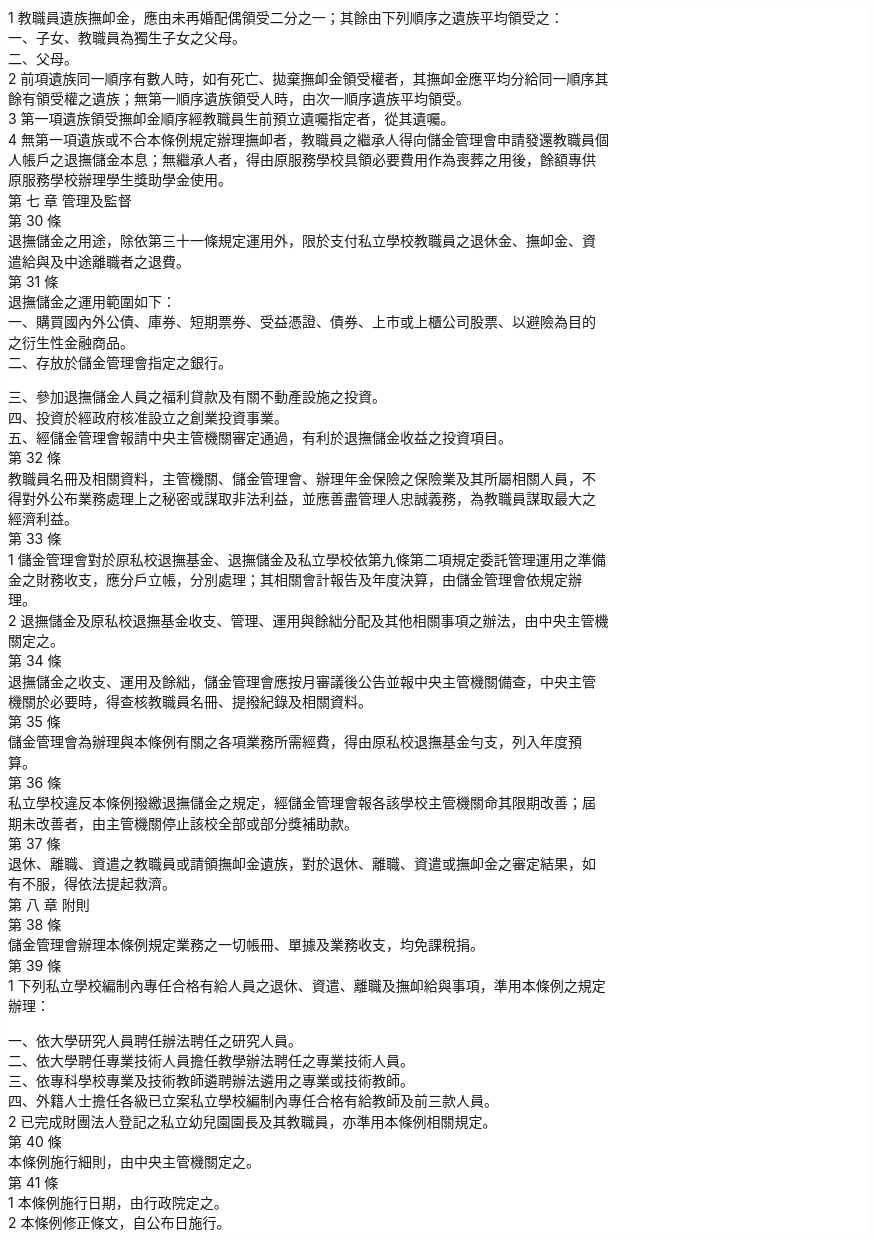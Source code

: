 1 教職員遺族撫卹金，應由未再婚配偶領受二分之一；其餘由下列順序之遺族平均領受之：  
一、子女、教職員為獨生子女之父母。  
二、父母。  
2 前項遺族同一順序有數人時，如有死亡、拋棄撫卹金領受權者，其撫卹金應平均分給同一順序其  
餘有領受權之遺族；無第一順序遺族領受人時，由次一順序遺族平均領受。  
3 第一項遺族領受撫卹金順序經教職員生前預立遺囑指定者，從其遺囑。  
4 無第一項遺族或不合本條例規定辦理撫卹者，教職員之繼承人得向儲金管理會申請發還教職員個  
人帳戶之退撫儲金本息；無繼承人者，得由原服務學校具領必要費用作為喪葬之用後，餘額專供  
原服務學校辦理學生獎助學金使用。  
第 七 章 管理及監督  
第 30 條  
退撫儲金之用途，除依第三十一條規定運用外，限於支付私立學校教職員之退休金、撫卹金、資  
遣給與及中途離職者之退費。  
第 31 條  
退撫儲金之運用範圍如下：  
一、購買國內外公債、庫券、短期票券、受益憑證、債券、上市或上櫃公司股票、以避險為目的  
之衍生性金融商品。  
二、存放於儲金管理會指定之銀行。  


三、參加退撫儲金人員之福利貸款及有關不動產設施之投資。  
四、投資於經政府核准設立之創業投資事業。  
五、經儲金管理會報請中央主管機關審定通過，有利於退撫儲金收益之投資項目。  
第 32 條  
教職員名冊及相關資料，主管機關、儲金管理會、辦理年金保險之保險業及其所屬相關人員，不  
得對外公布業務處理上之秘密或謀取非法利益，並應善盡管理人忠誠義務，為教職員謀取最大之  
經濟利益。  
第 33 條  
1 儲金管理會對於原私校退撫基金、退撫儲金及私立學校依第九條第二項規定委託管理運用之準備  
金之財務收支，應分戶立帳，分別處理；其相關會計報告及年度決算，由儲金管理會依規定辦  
理。  
2 退撫儲金及原私校退撫基金收支、管理、運用與餘絀分配及其他相關事項之辦法，由中央主管機  
關定之。  
第 34 條  
退撫儲金之收支、運用及餘絀，儲金管理會應按月審議後公告並報中央主管機關備查，中央主管  
機關於必要時，得查核教職員名冊、提撥紀錄及相關資料。  
第 35 條  
儲金管理會為辦理與本條例有關之各項業務所需經費，得由原私校退撫基金勻支，列入年度預  
算。  
第 36 條  
私立學校違反本條例撥繳退撫儲金之規定，經儲金管理會報各該學校主管機關命其限期改善；屆  
期未改善者，由主管機關停止該校全部或部分獎補助款。  
第 37 條  
退休、離職、資遣之教職員或請領撫卹金遺族，對於退休、離職、資遣或撫卹金之審定結果，如  
有不服，得依法提起救濟。  
第 八 章 附則  
第 38 條  
儲金管理會辦理本條例規定業務之一切帳冊、單據及業務收支，均免課稅捐。  
第 39 條  
1 下列私立學校編制內專任合格有給人員之退休、資遣、離職及撫卹給與事項，準用本條例之規定  
辦理：  


一、依大學研究人員聘任辦法聘任之研究人員。  
二、依大學聘任專業技術人員擔任教學辦法聘任之專業技術人員。  
三、依專科學校專業及技術教師遴聘辦法遴用之專業或技術教師。  
四、外籍人士擔任各級已立案私立學校編制內專任合格有給教師及前三款人員。  
2 已完成財團法人登記之私立幼兒園園長及其教職員，亦準用本條例相關規定。  
第 40 條  
本條例施行細則，由中央主管機關定之。  
第 41 條  
1 本條例施行日期，由行政院定之。  
2 本條例修正條文，自公布日施行。  


